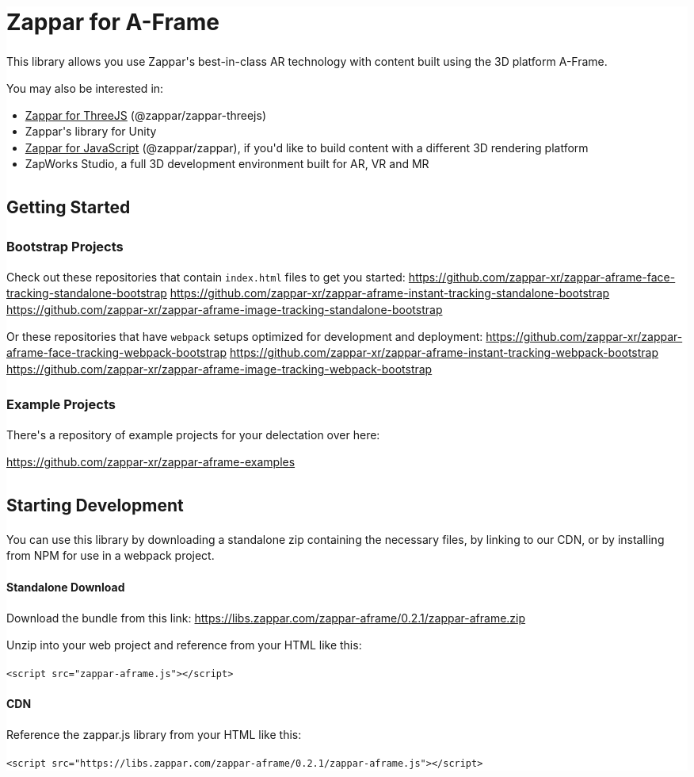 # Zappar for A-Frame

This library allows you use Zappar's best-in-class AR technology with content built using the 3D platform A-Frame.

You may also be interested in:
 - [Zappar for ThreeJS](https://www.npmjs.com/package/@zappar/zappar-threejs) (@zappar/zappar-threejs)
 - Zappar's library for Unity
 - [Zappar for JavaScript](https://www.npmjs.com/package/@zappar/zappar) (@zappar/zappar), if you'd like to build content with a different 3D rendering platform
 - ZapWorks Studio, a full 3D development environment built for AR, VR and MR


## Getting Started

### Bootstrap Projects

Check out these repositories that contain `index.html` files to get you started:
https://github.com/zappar-xr/zappar-aframe-face-tracking-standalone-bootstrap
https://github.com/zappar-xr/zappar-aframe-instant-tracking-standalone-bootstrap
https://github.com/zappar-xr/zappar-aframe-image-tracking-standalone-bootstrap

Or these repositories that have `webpack` setups optimized for development and deployment:
https://github.com/zappar-xr/zappar-aframe-face-tracking-webpack-bootstrap
https://github.com/zappar-xr/zappar-aframe-instant-tracking-webpack-bootstrap
https://github.com/zappar-xr/zappar-aframe-image-tracking-webpack-bootstrap

### Example Projects

There's a repository of example projects for your delectation over here:

https://github.com/zappar-xr/zappar-aframe-examples

## Starting Development

You can use this library by downloading a standalone zip containing the necessary files, by linking to our CDN, or by installing from NPM for use in a webpack project.

#### Standalone Download

Download the bundle from this link:
https://libs.zappar.com/zappar-aframe/0.2.1/zappar-aframe.zip

Unzip into your web project and reference from your HTML like this:
```
<script src="zappar-aframe.js"></script>
```

#### CDN

Reference the zappar.js library from your HTML like this:
```
<script src="https://libs.zappar.com/zappar-aframe/0.2.1/zappar-aframe.js"></script>
```
